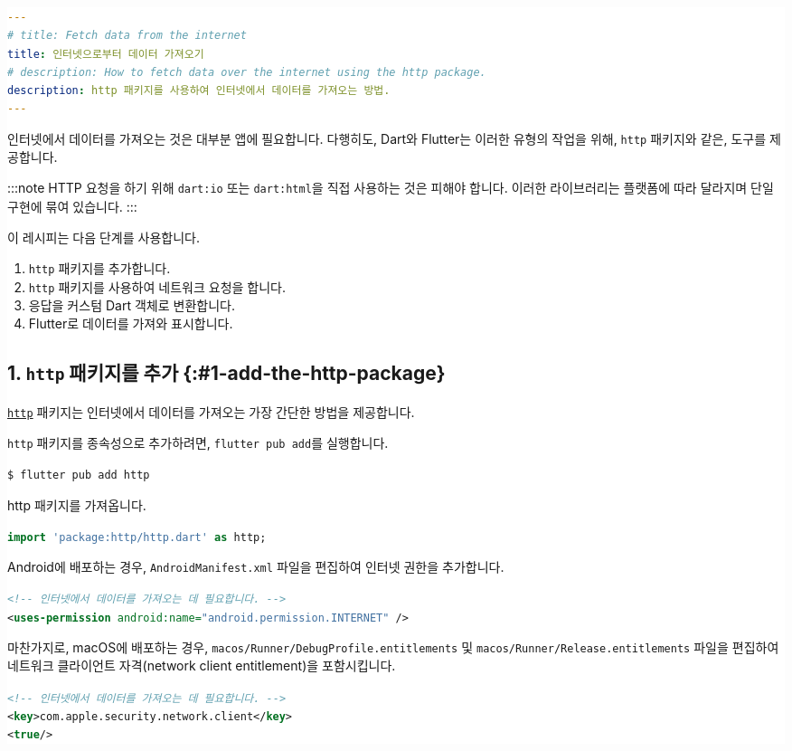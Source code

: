 ```yaml
---
# title: Fetch data from the internet
title: 인터넷으로부터 데이터 가져오기
# description: How to fetch data over the internet using the http package.
description: http 패키지를 사용하여 인터넷에서 데이터를 가져오는 방법.
---
```


<?code-excerpt path-base="cookbook/networking/fetch_data/"?>

인터넷에서 데이터를 가져오는 것은 대부분 앱에 필요합니다. 
다행히도, Dart와 Flutter는 이러한 유형의 작업을 위해, `http` 패키지와 같은, 도구를 제공합니다.

:::note
HTTP 요청을 하기 위해 `dart:io` 또는 `dart:html`을 직접 사용하는 것은 피해야 합니다. 
이러한 라이브러리는 플랫폼에 따라 달라지며 단일 구현에 묶여 있습니다.
:::

이 레시피는 다음 단계를 사용합니다.

  1. `http` 패키지를 추가합니다.
  2. `http` 패키지를 사용하여 네트워크 요청을 합니다.
  3. 응답을 커스텀 Dart 객체로 변환합니다.
  4. Flutter로 데이터를 가져와 표시합니다.

## 1. `http` 패키지를 추가 {:#1-add-the-http-package}

[`http`][] 패키지는 인터넷에서 데이터를 가져오는 가장 간단한 방법을 제공합니다.

`http` 패키지를 종속성으로 추가하려면, `flutter pub add`를 실행합니다.

```console
$ flutter pub add http
```

http 패키지를 가져옵니다.

<?code-excerpt "lib/main.dart (Http)"?>
```dart
import 'package:http/http.dart' as http;
```

Android에 배포하는 경우, `AndroidManifest.xml` 파일을 편집하여 인터넷 권한을 추가합니다.

```xml
<!-- 인터넷에서 데이터를 가져오는 데 필요합니다. -->
<uses-permission android:name="android.permission.INTERNET" />
```

마찬가지로, macOS에 배포하는 경우, 
`macos/Runner/DebugProfile.entitlements` 및 `macos/Runner/Release.entitlements` 파일을 편집하여 
네트워크 클라이언트 자격(network client entitlement)을 포함시킵니다.

```xml
<!-- 인터넷에서 데이터를 가져오는 데 필요합니다. -->
<key>com.apple.security.network.client</key>
<true/>
```


[`didChangeDependencies()`]: {{site.api}}/flutter/widgets/State/didChangeDependencies.html
[`Future`]: {{site.api}}/flutter/dart-async/Future-class.html
[`FutureBuilder`]: {{site.api}}/flutter/widgets/FutureBuilder-class.html
[JSONPlaceholder]: https://jsonplaceholder.typicode.com/
[`http`]: {{site.pub-pkg}}/http
[`http.get()`]: {{site.pub-api}}/http/latest/http/get.html
[`http` package]: {{site.pub-pkg}}/http/install
[`InheritedWidget`]: {{site.api}}/flutter/widgets/InheritedWidget-class.html
[Introduction to unit testing]: /cookbook/testing/unit/introduction
[`initState()`]: {{site.api}}/flutter/widgets/State/initState.html
[Mock dependencies using Mockito]: /cookbook/testing/unit/mocking
[JSON and serialization]: /data-and-backend/serialization/json
[pattern matching]: {{site.dart-site}}/language/patterns
[`State`]: {{site.api}}/flutter/widgets/State-class.html